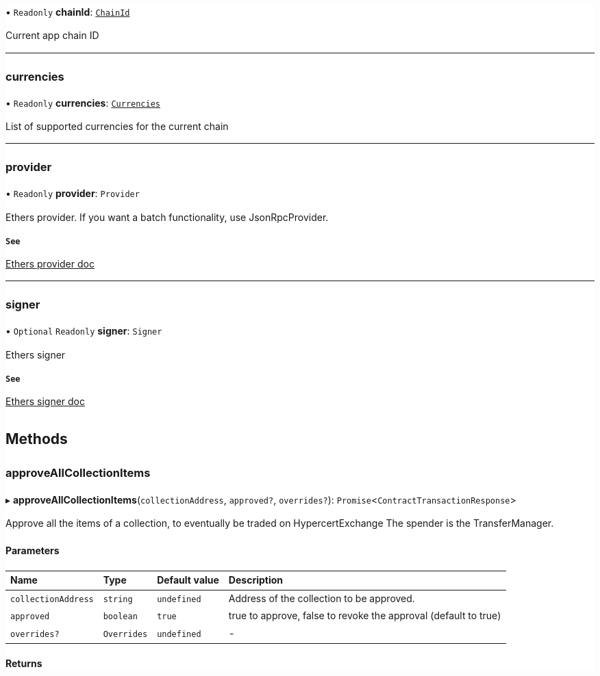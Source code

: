 • `Readonly` **chainId**: [`ChainId`](../enums/types.ChainId.md)

Current app chain ID

___

### currencies

• `Readonly` **currencies**: [`Currencies`](../interfaces/types.Currencies.md)

List of supported currencies for the current chain

___

### provider

• `Readonly` **provider**: `Provider`

Ethers provider. If you want a batch functionality, use JsonRpcProvider.

**`See`**

[Ethers provider doc](https://docs.ethers.org/v6/api/providers/#Provider)

___

### signer

• `Optional` `Readonly` **signer**: `Signer`

Ethers signer

**`See`**

[Ethers signer doc](https://docs.ethers.org/v6/api/providers/#Signer)

## Methods

### approveAllCollectionItems

▸ **approveAllCollectionItems**(`collectionAddress`, `approved?`, `overrides?`): `Promise`\<`ContractTransactionResponse`\>

Approve all the items of a collection, to eventually be traded on HypercertExchange
The spender is the TransferManager.

#### Parameters

| Name | Type | Default value | Description |
| :------ | :------ | :------ | :------ |
| `collectionAddress` | `string` | `undefined` | Address of the collection to be approved. |
| `approved` | `boolean` | `true` | true to approve, false to revoke the approval (default to true) |
| `overrides?` | `Overrides` | `undefined` | - |

#### Returns

